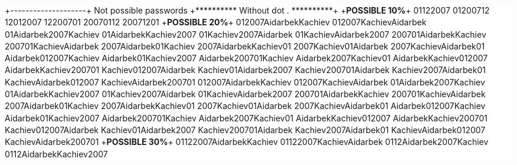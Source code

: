 +--------------------+
Not possible passwords
+********** Without dot . **********+
+**********POSSIBLE 10%**********+
01122007
01200712
12012007
12200701
20070112
20071201
+**********POSSIBLE 20%**********+
012007AidarbekKachiev
012007KachievAidarbek
01Aidarbek2007Kachiev
01AidarbekKachiev2007
01Kachiev2007Aidarbek
01KachievAidarbek2007
200701AidarbekKachiev
200701KachievAidarbek
2007Aidarbek01Kachiev
2007AidarbekKachiev01
2007Kachiev01Aidarbek
2007KachievAidarbek01
Aidarbek012007Kachiev
Aidarbek01Kachiev2007
Aidarbek200701Kachiev
Aidarbek2007Kachiev01
AidarbekKachiev012007
AidarbekKachiev200701
Kachiev012007Aidarbek
Kachiev01Aidarbek2007
Kachiev200701Aidarbek
Kachiev2007Aidarbek01
KachievAidarbek012007
KachievAidarbek200701
012007AidarbekKachiev
012007KachievAidarbek
01Aidarbek2007Kachiev
01AidarbekKachiev2007
01Kachiev2007Aidarbek
01KachievAidarbek2007
200701AidarbekKachiev
200701KachievAidarbek
2007Aidarbek01Kachiev
2007AidarbekKachiev01
2007Kachiev01Aidarbek
2007KachievAidarbek01
Aidarbek012007Kachiev
Aidarbek01Kachiev2007
Aidarbek200701Kachiev
Aidarbek2007Kachiev01
AidarbekKachiev012007
AidarbekKachiev200701
Kachiev012007Aidarbek
Kachiev01Aidarbek2007
Kachiev200701Aidarbek
Kachiev2007Aidarbek01
KachievAidarbek012007
KachievAidarbek200701
+**********POSSIBLE 30%**********+
01122007AidarbekKachiev
01122007KachievAidarbek
0112Aidarbek2007Kachiev
0112AidarbekKachiev2007